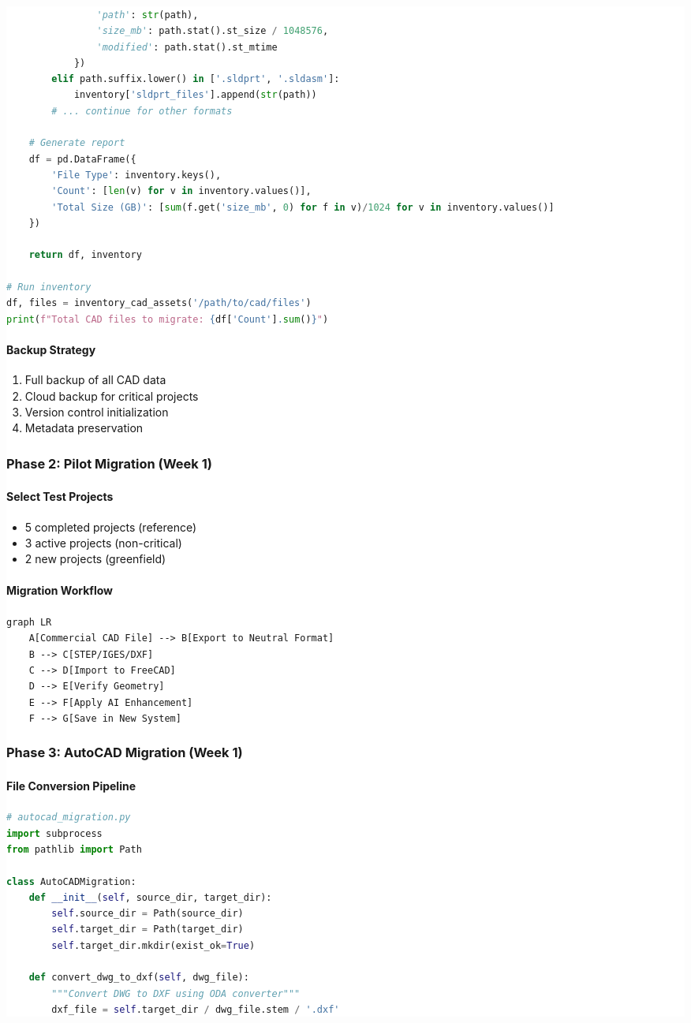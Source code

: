 ```python
                'path': str(path),
                'size_mb': path.stat().st_size / 1048576,
                'modified': path.stat().st_mtime
            })
        elif path.suffix.lower() in ['.sldprt', '.sldasm']:
            inventory['sldprt_files'].append(str(path))
        # ... continue for other formats
    
    # Generate report
    df = pd.DataFrame({
        'File Type': inventory.keys(),
        'Count': [len(v) for v in inventory.values()],
        'Total Size (GB)': [sum(f.get('size_mb', 0) for f in v)/1024 for v in inventory.values()]
    })
    
    return df, inventory

# Run inventory
df, files = inventory_cad_assets('/path/to/cad/files')
print(f"Total CAD files to migrate: {df['Count'].sum()}")
```

#### Backup Strategy
1. Full backup of all CAD data
2. Cloud backup for critical projects
3. Version control initialization
4. Metadata preservation

### Phase 2: Pilot Migration (Week 1)

#### Select Test Projects
- 5 completed projects (reference)
- 3 active projects (non-critical)
- 2 new projects (greenfield)

#### Migration Workflow
```mermaid
graph LR
    A[Commercial CAD File] --> B[Export to Neutral Format]
    B --> C[STEP/IGES/DXF]
    C --> D[Import to FreeCAD]
    D --> E[Verify Geometry]
    E --> F[Apply AI Enhancement]
    F --> G[Save in New System]
```

### Phase 3: AutoCAD Migration (Week 1)

#### File Conversion Pipeline
```python
# autocad_migration.py
import subprocess
from pathlib import Path

class AutoCADMigration:
    def __init__(self, source_dir, target_dir):
        self.source_dir = Path(source_dir)
        self.target_dir = Path(target_dir)
        self.target_dir.mkdir(exist_ok=True)
        
    def convert_dwg_to_dxf(self, dwg_file):
        """Convert DWG to DXF using ODA converter"""
        dxf_file = self.target_dir / dwg_file.stem / '.dxf'
```